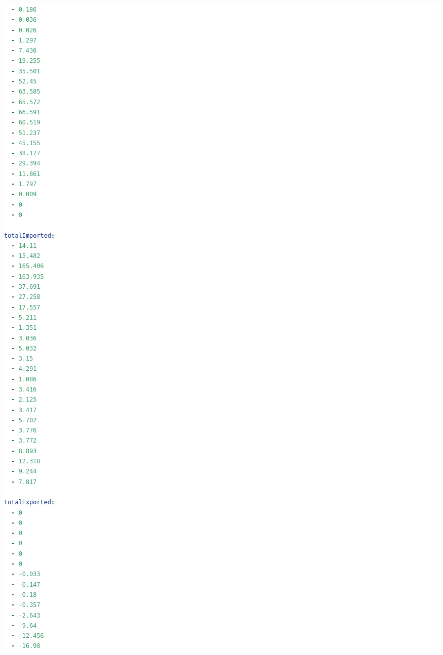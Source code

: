 ```yaml
  - 0.186
  - 0.036
  - 0.026
  - 1.297
  - 7.436
  - 19.255
  - 35.501
  - 52.45
  - 63.585
  - 65.572
  - 66.591
  - 60.519
  - 51.237
  - 45.155
  - 38.177
  - 29.394
  - 11.861
  - 1.797
  - 0.009
  - 0
  - 0

totalImported:
  - 14.11
  - 15.482
  - 165.406
  - 163.935
  - 37.691
  - 27.258
  - 17.557
  - 5.211
  - 1.351
  - 3.036
  - 5.032
  - 3.15
  - 4.291
  - 1.086
  - 3.416
  - 2.125
  - 3.417
  - 5.702
  - 3.776
  - 3.772
  - 8.893
  - 12.318
  - 9.244
  - 7.817

totalExported:
  - 0
  - 0
  - 0
  - 0
  - 0
  - 0
  - -0.033
  - -0.147
  - -0.18
  - -0.357
  - -2.643
  - -9.64
  - -12.456
  - -16.98
```